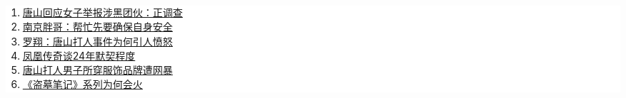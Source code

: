 1. [唐山回应女子举报涉黑团伙：正调查](https://www.toutiao.com/amos_land_page/?category_name=topic_innerflow&event_type=hot_board&log_pb=%7B%22category_name%22%3A%22topic_innerflow%22%2C%22cluster_type%22%3A%220%22%2C%22enter_from%22%3A%22click_category%22%2C%22entrance_hotspot%22%3A%22outside%22%2C%22event_type%22%3A%22hot_board%22%2C%22hot_board_cluster_id%22%3A%227108012450611462144%22%2C%22hot_board_impr_id%22%3A%22202206121242360101501400471195A4C1%22%2C%22jump_page%22%3A%22hot_board_page%22%2C%22location%22%3A%22news_hot_card%22%2C%22page_location%22%3A%22hot_board_page%22%2C%22rank%22%3A%225%22%2C%22source%22%3A%22trending_tab%22%2C%22style_id%22%3A%2240132%22%2C%22title%22%3A%22%E5%94%90%E5%B1%B1%E5%9B%9E%E5%BA%94%E5%A5%B3%E5%AD%90%E4%B8%BE%E6%8A%A5%E6%B6%89%E9%BB%91%E5%9B%A2%E4%BC%99%EF%BC%9A%E6%AD%A3%E8%B0%83%E6%9F%A5%22%7D&rank=5&style_id=40132&topic_id=7108012450611462144)
1. [南京胖哥：帮忙先要确保自身安全](https://www.toutiao.com/amos_land_page/?category_name=topic_innerflow&event_type=hot_board&log_pb=%7B%22category_name%22%3A%22topic_innerflow%22%2C%22cluster_type%22%3A%221%22%2C%22enter_from%22%3A%22click_category%22%2C%22entrance_hotspot%22%3A%22outside%22%2C%22event_type%22%3A%22hot_board%22%2C%22hot_board_cluster_id%22%3A%227107489109513338887%22%2C%22hot_board_impr_id%22%3A%222022061213201201013515415315D906DD%22%2C%22jump_page%22%3A%22hot_board_page%22%2C%22location%22%3A%22news_hot_card%22%2C%22page_location%22%3A%22hot_board_page%22%2C%22rank%22%3A%2232%22%2C%22source%22%3A%22trending_tab%22%2C%22style_id%22%3A%2240132%22%2C%22title%22%3A%22%E5%8D%97%E4%BA%AC%E8%83%96%E5%93%A5%EF%BC%9A%E5%B8%AE%E5%BF%99%E5%85%88%E8%A6%81%E7%A1%AE%E4%BF%9D%E8%87%AA%E8%BA%AB%E5%AE%89%E5%85%A8%22%7D&rank=32&style_id=40132&topic_id=7107489109513338887)
1. [罗翔：唐山打人事件为何引人愤怒](https://www.toutiao.com/amos_land_page/?category_name=topic_innerflow&event_type=hot_board&log_pb=%7B%22category_name%22%3A%22topic_innerflow%22%2C%22cluster_type%22%3A%222%22%2C%22enter_from%22%3A%22click_category%22%2C%22entrance_hotspot%22%3A%22outside%22%2C%22event_type%22%3A%22hot_board%22%2C%22hot_board_cluster_id%22%3A%227107857050821984292%22%2C%22hot_board_impr_id%22%3A%222022061212003601012910009815DC2A07%22%2C%22jump_page%22%3A%22hot_board_page%22%2C%22location%22%3A%22news_hot_card%22%2C%22page_location%22%3A%22hot_board_page%22%2C%22rank%22%3A%2242%22%2C%22source%22%3A%22trending_tab%22%2C%22style_id%22%3A%2240132%22%2C%22title%22%3A%22%E7%BD%97%E7%BF%94%EF%BC%9A%E5%94%90%E5%B1%B1%E6%89%93%E4%BA%BA%E4%BA%8B%E4%BB%B6%E4%B8%BA%E4%BD%95%E5%BC%95%E4%BA%BA%E6%84%A4%E6%80%92%22%7D&rank=42&style_id=40132&topic_id=7107857050821984292)
1. [凤凰传奇谈24年默契程度](https://www.toutiao.com/amos_land_page/?category_name=topic_innerflow&event_type=hot_board&log_pb=%7B%22category_name%22%3A%22topic_innerflow%22%2C%22cluster_type%22%3A%221%22%2C%22enter_from%22%3A%22click_category%22%2C%22entrance_hotspot%22%3A%22outside%22%2C%22event_type%22%3A%22hot_board%22%2C%22hot_board_cluster_id%22%3A%227107956170018521092%22%2C%22hot_board_impr_id%22%3A%22202206121142590102120522290A38CDE4%22%2C%22jump_page%22%3A%22hot_board_page%22%2C%22location%22%3A%22news_hot_card%22%2C%22page_location%22%3A%22hot_board_page%22%2C%22rank%22%3A%2224%22%2C%22source%22%3A%22trending_tab%22%2C%22style_id%22%3A%2240132%22%2C%22title%22%3A%22%E5%87%A4%E5%87%B0%E4%BC%A0%E5%A5%87%E8%B0%8824%E5%B9%B4%E9%BB%98%E5%A5%91%E7%A8%8B%E5%BA%A6%22%7D&rank=24&style_id=40132&topic_id=7107956170018521092)
1. [唐山打人男子所穿服饰品牌遭网暴](https://www.toutiao.com/amos_land_page/?category_name=topic_innerflow&event_type=hot_board&log_pb=%7B%22category_name%22%3A%22topic_innerflow%22%2C%22cluster_type%22%3A%220%22%2C%22enter_from%22%3A%22click_category%22%2C%22entrance_hotspot%22%3A%22outside%22%2C%22event_type%22%3A%22hot_board%22%2C%22hot_board_cluster_id%22%3A%227108271890124242981%22%2C%22hot_board_impr_id%22%3A%22202206121940540101351491542011E59E%22%2C%22jump_page%22%3A%22hot_board_page%22%2C%22location%22%3A%22news_hot_card%22%2C%22page_location%22%3A%22hot_board_page%22%2C%22rank%22%3A%2230%22%2C%22source%22%3A%22trending_tab%22%2C%22style_id%22%3A%2240132%22%2C%22title%22%3A%22%E5%94%90%E5%B1%B1%E6%89%93%E4%BA%BA%E7%94%B7%E5%AD%90%E6%89%80%E7%A9%BF%E6%9C%8D%E9%A5%B0%E5%93%81%E7%89%8C%E9%81%AD%E7%BD%91%E6%9A%B4%22%7D&rank=30&style_id=40132&topic_id=7108271890124242981)
1. [《盗墓笔记》系列为何会火](https://www.toutiao.com/amos_land_page/?category_name=topic_innerflow&event_type=hot_board&log_pb=%7B%22category_name%22%3A%22topic_innerflow%22%2C%22cluster_type%22%3A%221%22%2C%22enter_from%22%3A%22click_category%22%2C%22entrance_hotspot%22%3A%22outside%22%2C%22event_type%22%3A%22hot_board%22%2C%22hot_board_cluster_id%22%3A%227107814690633285663%22%2C%22hot_board_impr_id%22%3A%22202206121357220101290981970FDC75EE%22%2C%22jump_page%22%3A%22hot_board_page%22%2C%22location%22%3A%22news_hot_card%22%2C%22page_location%22%3A%22hot_board_page%22%2C%22rank%22%3A%2242%22%2C%22source%22%3A%22trending_tab%22%2C%22style_id%22%3A%2240132%22%2C%22title%22%3A%22%E3%80%8A%E7%9B%97%E5%A2%93%E7%AC%94%E8%AE%B0%E3%80%8B%E7%B3%BB%E5%88%97%E4%B8%BA%E4%BD%95%E4%BC%9A%E7%81%AB%22%7D&rank=42&style_id=40132&topic_id=7107814690633285663)